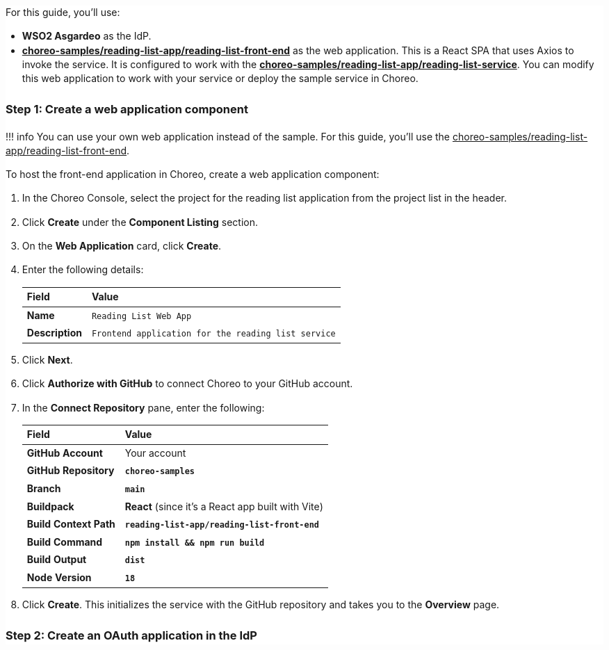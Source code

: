 For this guide, you’ll use:
- **WSO2 Asgardeo** as the IdP.
- **[choreo-samples/reading-list-app/reading-list-front-end](https://github.com/wso2/choreo-samples/tree/main/reading-list-app/reading-list-front-end)** as the web application. This is a React SPA that uses Axios to invoke the service. It is configured to work with the **[choreo-samples/reading-list-app/reading-list-service](https://github.com/wso2/choreo-samples/tree/main/reading-list-app/reading-list-service)**. You can modify this web application to work with your service or deploy the sample service in Choreo.

### Step 1: Create a web application component

!!! info
    You can use your own web application instead of the sample. For this guide, you’ll use the [choreo-samples/reading-list-app/reading-list-front-end](https://github.com/wso2/choreo-samples/tree/main/reading-list-app/reading-list-front-end).

To host the front-end application in Choreo, create a web application component:

1. In the Choreo Console, select the project for the reading list application from the project list in the header.
2. Click **Create** under the **Component Listing** section.
3. On the **Web Application** card, click **Create**.
4. Enter the following details:

    | **Field**       | **Value**               |
    |-----------------|-------------------------|
    | **Name**        | `Reading List Web App`  |
    | **Description** | `Frontend application for the reading list service` |

5. Click **Next**.
6. Click **Authorize with GitHub** to connect Choreo to your GitHub account.
7. In the **Connect Repository** pane, enter the following:

    | **Field**             | **Value**                               |
    |-----------------------|-----------------------------------------|
    | **GitHub Account**    | Your account                            |
    | **GitHub Repository** | **`choreo-samples`**                    |
    | **Branch**            | **`main`**                              |
    | **Buildpack**         | **React** (since it’s a React app built with Vite) |
    | **Build Context Path**| **`reading-list-app/reading-list-front-end`** |
    | **Build Command**     | **`npm install && npm run build`**      |
    | **Build Output**      | **`dist`**                              |
    | **Node Version**      | **`18`**                                |

8. Click **Create**. This initializes the service with the GitHub repository and takes you to the **Overview** page.

### Step 2: Create an OAuth application in the IdP
